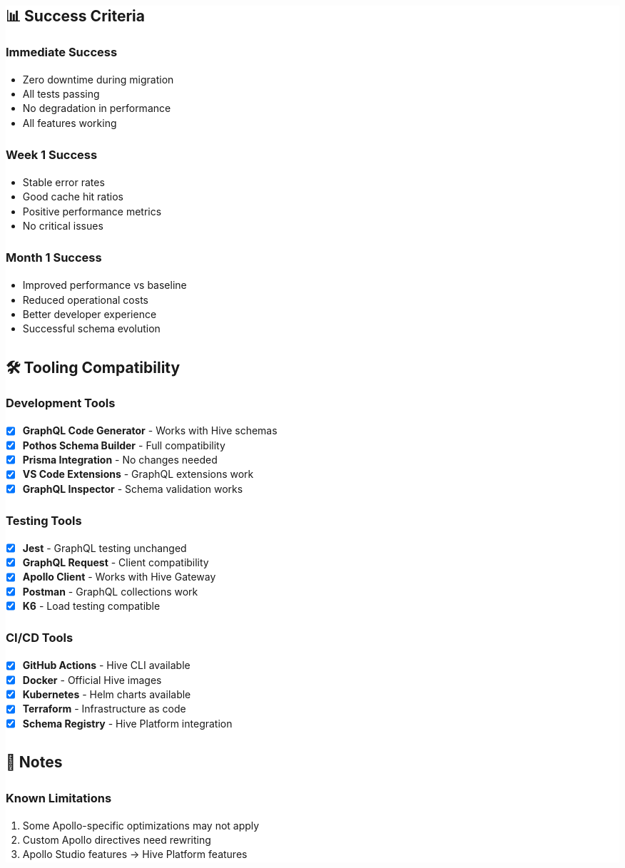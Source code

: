 ## 📊 Success Criteria

### Immediate Success
- Zero downtime during migration
- All tests passing
- No degradation in performance
- All features working

### Week 1 Success
- Stable error rates
- Good cache hit ratios
- Positive performance metrics
- No critical issues

### Month 1 Success
- Improved performance vs baseline
- Reduced operational costs
- Better developer experience
- Successful schema evolution

## 🛠️ Tooling Compatibility

### Development Tools
- [x] **GraphQL Code Generator** - Works with Hive schemas
- [x] **Pothos Schema Builder** - Full compatibility
- [x] **Prisma Integration** - No changes needed
- [x] **VS Code Extensions** - GraphQL extensions work
- [x] **GraphQL Inspector** - Schema validation works

### Testing Tools
- [x] **Jest** - GraphQL testing unchanged
- [x] **GraphQL Request** - Client compatibility
- [x] **Apollo Client** - Works with Hive Gateway
- [x] **Postman** - GraphQL collections work
- [x] **K6** - Load testing compatible

### CI/CD Tools
- [x] **GitHub Actions** - Hive CLI available
- [x] **Docker** - Official Hive images
- [x] **Kubernetes** - Helm charts available
- [x] **Terraform** - Infrastructure as code
- [x] **Schema Registry** - Hive Platform integration

## 📝 Notes

### Known Limitations
1. Some Apollo-specific optimizations may not apply
2. Custom Apollo directives need rewriting
3. Apollo Studio features → Hive Platform features
